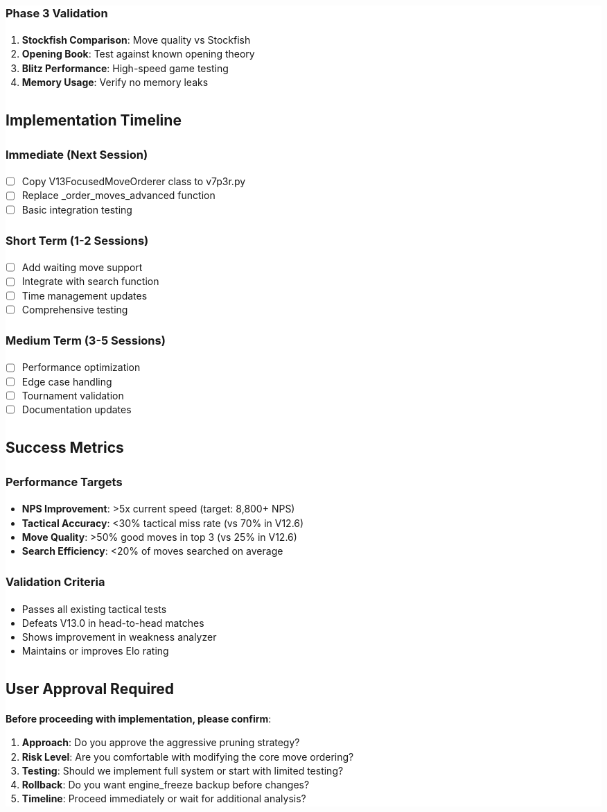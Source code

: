 ### Phase 3 Validation
1. **Stockfish Comparison**: Move quality vs Stockfish
2. **Opening Book**: Test against known opening theory
3. **Blitz Performance**: High-speed game testing
4. **Memory Usage**: Verify no memory leaks

## Implementation Timeline

### Immediate (Next Session)
- [ ] Copy V13FocusedMoveOrderer class to v7p3r.py
- [ ] Replace _order_moves_advanced function
- [ ] Basic integration testing

### Short Term (1-2 Sessions)  
- [ ] Add waiting move support
- [ ] Integrate with search function
- [ ] Time management updates
- [ ] Comprehensive testing

### Medium Term (3-5 Sessions)
- [ ] Performance optimization
- [ ] Edge case handling  
- [ ] Tournament validation
- [ ] Documentation updates

## Success Metrics

### Performance Targets
- **NPS Improvement**: >5x current speed (target: 8,800+ NPS)
- **Tactical Accuracy**: <30% tactical miss rate (vs 70% in V12.6)  
- **Move Quality**: >50% good moves in top 3 (vs 25% in V12.6)
- **Search Efficiency**: <20% of moves searched on average

### Validation Criteria
- Passes all existing tactical tests
- Defeats V13.0 in head-to-head matches
- Shows improvement in weakness analyzer
- Maintains or improves Elo rating

## User Approval Required

**Before proceeding with implementation, please confirm**:

1. **Approach**: Do you approve the aggressive pruning strategy?
2. **Risk Level**: Are you comfortable with modifying the core move ordering?
3. **Testing**: Should we implement full system or start with limited testing?
4. **Rollback**: Do you want engine_freeze backup before changes?
5. **Timeline**: Proceed immediately or wait for additional analysis?
